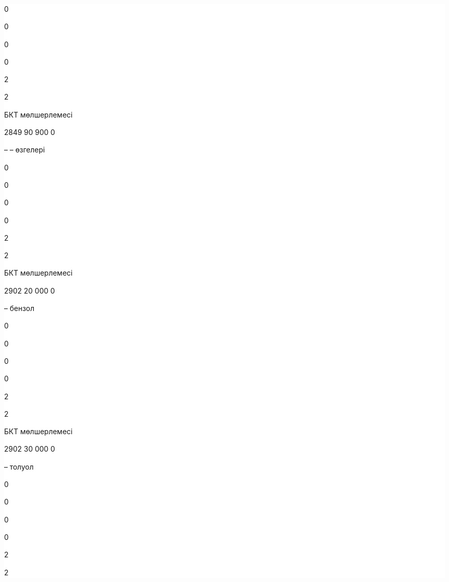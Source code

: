 0

0

0

0

2

2

БКТ мөлшерлемесі

2849 90 900 0

– – өзгелері

0

0

0

0

2

2

БКТ мөлшерлемесі

2902 20 000 0

– бензол

0

0

0

0

2

2

БКТ мөлшерлемесі

2902 30 000 0

– толуол

0

0

0

0

2

2
